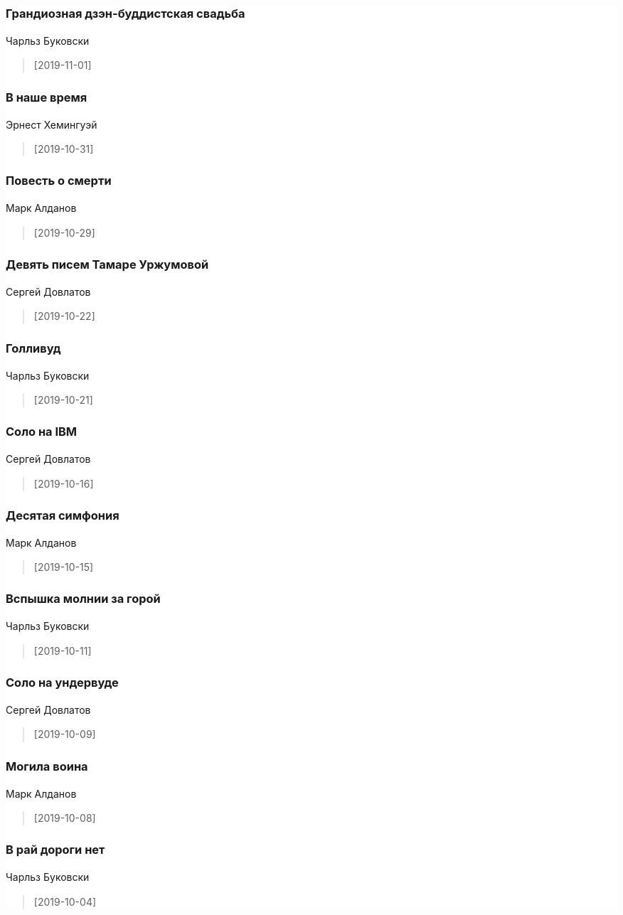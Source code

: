 
### Грандиозная дзэн-буддистская свадьба
Чарльз Буковски
> [2019-11-01] 


### В наше время
Эрнест Хемингуэй
> [2019-10-31] 


### Повесть о смерти
Марк Алданов
> [2019-10-29] 


### Девять писем Тамаре Уржумовой
Сергей Довлатов
> [2019-10-22] 


### Голливуд
Чарльз Буковски
> [2019-10-21] 


### Соло на IBM
Сергей Довлатов
> [2019-10-16] 


### Десятая симфония
Марк Алданов
> [2019-10-15] 


### Вспышка молнии за горой
Чарльз Буковски
> [2019-10-11] 


### Соло на ундервуде
Сергей Довлатов
> [2019-10-09] 


### Могила воина
Марк Алданов
> [2019-10-08] 


### В рай дороги нет
Чарльз Буковски
> [2019-10-04] 
